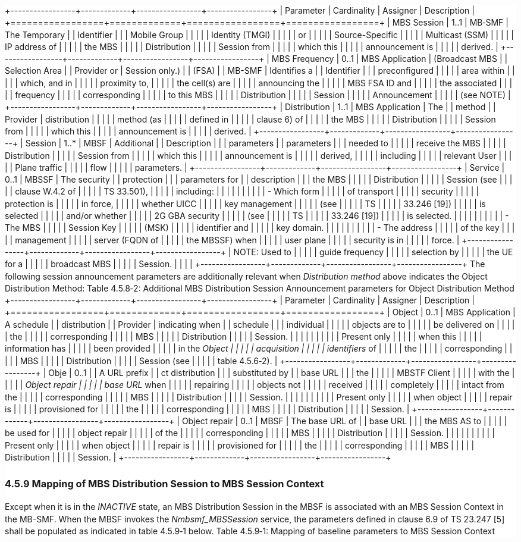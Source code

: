 +-----------------+-------------+-----------------+-----------------+ | Parameter | Cardinality | Assigner | Description | +=================+=============+=================+=================+ | MBS Session | 1..1 | MB‑SMF | The Temporary | | Identifier | | | Mobile Group | | | | | Identity (TMGI) | | | | | or | | | | | Source-Specific | | | | | Multicast (SSM) | | | | | IP address of | | | | | the MBS | | | | | Distribution | | | | | Session from | | | | | which this | | | | | announcement is | | | | | derived. | +-----------------+-------------+-----------------+-----------------+ | MBS Frequency | 0..1 | MBS Application | (Broadcast MBS | | Selection Area | | Provider or | Session only.) | | (FSA) | | MB-SMF | Identifies a | | Identifier | | | preconfigured | | | | | area within | | | | | which, and in | | | | | proximity to, | | | | | the cell(s) are | | | | | announcing the | | | | | MBS FSA ID and | | | | | the associated | | | | | frequency | | | | | corresponding | | | | | to this MBS | | | | | Distribution | | | | | Session | | | | | Announcement | | | | | (see NOTE) | +-----------------+-------------+-----------------+-----------------+ | Distribution | 1..1 | MBS Application | The | | method | | Provider | distribution | | | | | method (as | | | | | defined in | | | | | clause 6) of | | | | | the MBS | | | | | Distribution | | | | | Session from | | | | | which this | | | | | announcement is | | | | | derived. | +-----------------+-------------+-----------------+-----------------+ | Session | 1..* | MBSF | Additional | | Description | | | parameters | | parameters | | | needed to | | | | | receive the MBS | | | | | Distribution | | | | | Session from | | | | | which this | | | | | announcement is | | | | | derived, | | | | | including | | | | | relevant User | | | | | Plane traffic | | | | | flow | | | | | parameters. | +-----------------+-------------+-----------------+-----------------+ | Service | 0..1 | MBSSF | The security | | protection | | | parameters for | | description | | | the MBS | | | | | Distribution | | | | | Session (see | | | | | clause W.4.2 of | | | | | TS 33.501), | | | | | including: | | | | | | | | | | - Which form | | | | | of transport | | | | | security | | | | | protection is | | | | | in force, | | | | | whether UICC | | | | | key management | | | | | (see | | | | | TS | | | | | 33.246 [19]) | | | | | is selected | | | | | and/or whether | | | | | 2G GBA security | | | | | (see | | | | | TS | | | | | 33.246 [19]) | | | | | is selected. | | | | | | | | | | - The MBS | | | | | Session Key | | | | | (MSK) | | | | | identifier and | | | | | key domain. | | | | | | | | | | - The address | | | | | of the key | | | | | management | | | | | server (FQDN of | | | | | the MBSSF) when | | | | | user plane | | | | | security is in | | | | | force. | +-----------------+-------------+-----------------+-----------------+ | NOTE: Used to | | | | | guide frequency | | | | | selection by | | | | | the UE for a | | | | | broadcast MBS | | | | | Session. | | | | +-----------------+-------------+-----------------+-----------------+
The following session announcement parameters are additionally relevant when
_Distribution method_ above indicates the Object Distribution Method:
Table 4.5.8‑2: Additional MBS Distribution Session Announcement parameters for
Object Distribution Method
+-----------------+-------------+-----------------+-----------------+ | Parameter | Cardinality | Assigner | Description | +=================+=============+=================+=================+ | Object | 0..1 | MBS Application | A schedule | | distribution | | Provider | indicating when | | schedule | | | individual | | | | | objects are to | | | | | be delivered on | | | | | the | | | | | corresponding | | | | | MBS | | | | | Distribution | | | | | Session. | | | | | | | | | | Present only | | | | | when this | | | | | information has | | | | | been provided | | | | | in the _Object | | | | | acquisition | | | | | identifiers_ of | | | | | the | | | | | corresponding | | | | | MBS | | | | | Distribution | | | | | Session (see | | | | | table 4.5.6‑2). | +-----------------+-------------+-----------------+-----------------+ | Obje | 0..1 | | A URL prefix | | ct distribution | | | substituted by | | base URL | | | the | | | | | MBSTF Client | | | | | with the | | | | | _Object repair | | | | | base URL_ when | | | | | repairing | | | | | objects not | | | | | received | | | | | completely | | | | | intact from the | | | | | corresponding | | | | | MBS | | | | | Distribution | | | | | Session. | | | | | | | | | | Present only | | | | | when object | | | | | repair is | | | | | provisioned for | | | | | the | | | | | corresponding | | | | | MBS | | | | | Distribution | | | | | Session. | +-----------------+-------------+-----------------+-----------------+ | Object repair | 0..1 | MBSF | The base URL of | | base URL | | | the MBS AS to | | | | | be used for | | | | | object repair | | | | | of the | | | | | corresponding | | | | | MBS | | | | | Distribution | | | | | Session. | | | | | | | | | | Present only | | | | | when object | | | | | repair is | | | | | provisioned for | | | | | the | | | | | corresponding | | | | | MBS | | | | | Distribution | | | | | Session. | +-----------------+-------------+-----------------+-----------------+
### 4.5.9 Mapping of MBS Distribution Session to MBS Session Context
Except when it is in the _INACTIVE_ state, an MBS Distribution Session in the
MBSF is associated with an MBS Session Context in the MB-SMF. When the MBSF
invokes the _Nmbsmf_MBSSession_ service, the parameters defined in clause 6.9
of TS 23.247 [5] shall be populated as indicated in table 4.5.9‑1 below.
Table 4.5.9‑1: Mapping of baseline parameters to MBS Session Context